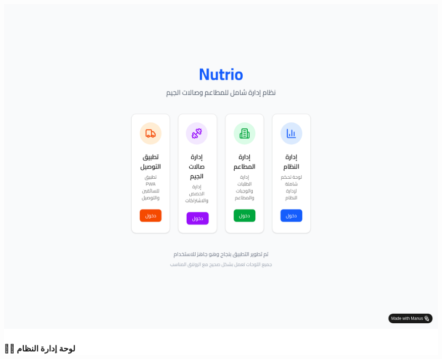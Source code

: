 ![الصفحة الرئيسية](screenshots/gxpxpzqg_manus_space_2025-08-10_06-02-58_1252.webp)

### 👨‍💼 لوحة إدارة النظام